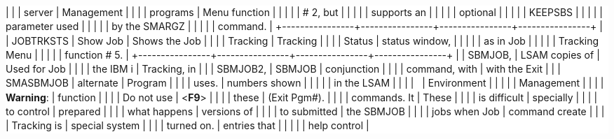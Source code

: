 |                |                | server         | Management     |
|                |                | programs       | Menu function  |
|                |                |                | \# 2, but      |
|                |                |                | supports an    |
|                |                |                | optional       |
|                |                |                | KEEPSBS        |
|                |                |                | parameter used |
|                |                |                | by the SMARGZ  |
|                |                |                | command.       |
+----------------+----------------+----------------+----------------+
|                | JOBTRKSTS      | Show Job       | Shows the Job  |
|                |                | Tracking       | Tracking       |
|                |                | Status         | status window, |
|                |                |                | as in Job      |
|                |                |                | Tracking Menu  |
|                |                |                | function \# 5. |
+----------------+----------------+----------------+----------------+
|                | SBMJOB,        | LSAM copies of | Used for Job   |
|                |                | the IBM i      | Tracking, in   |
|                | SBMJOB2,       | SBMJOB         | conjunction    |
|                |                | command, with  | with the Exit  |
|                | SMASBMJOB      | alternate      | Program        |
|                |                | uses.          | numbers shown  |
|                |                |                | in the LSAM    |
|                |                |                | Environment    |
|                |                |                | Management     |
|                |                | **Warning**:   | function       |
|                |                | Do not use     | <**F9**\>     |
|                |                | these          | (Exit Pgm\#).  |
|                |                | commands. It   | These          |
|                |                | is difficult   | specially      |
|                |                | to control     | prepared       |
|                |                | what happens   | versions of    |
|                |                | to submitted   | the SBMJOB     |
|                |                | jobs when Job  | command create |
|                |                | Tracking is    | special system |
|                |                | turned on.     | entries that   |
|                |                |                | help control   |